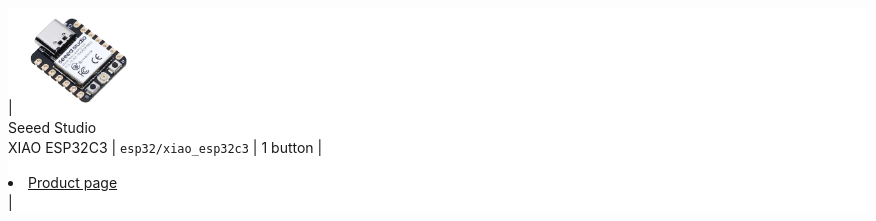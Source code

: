 | <img src="./../assets/devices/xiao-esp32c3.png" width=125><BR>Seeed Studio<BR>XIAO ESP32C3 | `esp32/xiao_esp32c3` | 1 button | <li>[Product page](https://www.seeedstudio.com/Seeed-XIAO-ESP32C3-p-5431.html)</li>|